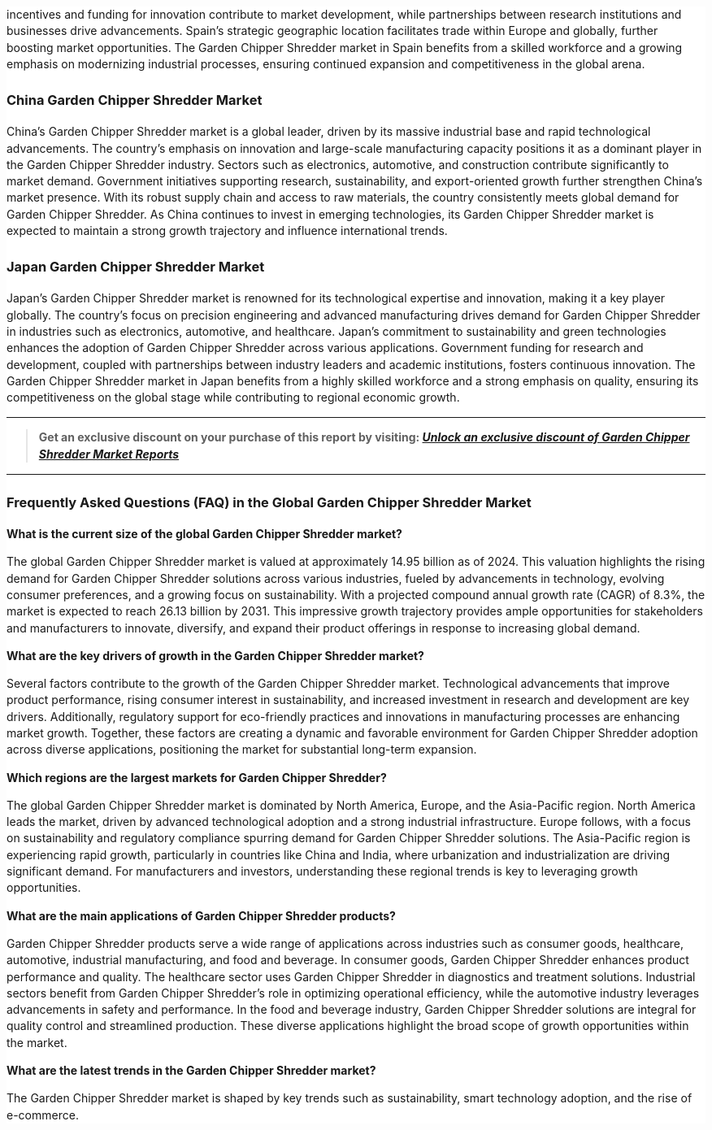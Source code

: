 incentives and funding for innovation contribute to market development, while partnerships between research institutions and businesses drive advancements. Spain&rsquo;s strategic geographic location facilitates trade within Europe and globally, further boosting market opportunities. The Garden Chipper Shredder market in Spain benefits from a skilled workforce and a growing emphasis on modernizing industrial processes, ensuring continued expansion and competitiveness in the global arena.</p><h3>China Garden Chipper Shredder Market</h3><p>China&rsquo;s Garden Chipper Shredder market is a global leader, driven by its massive industrial base and rapid technological advancements. The country&rsquo;s emphasis on innovation and large-scale manufacturing capacity positions it as a dominant player in the Garden Chipper Shredder industry. Sectors such as electronics, automotive, and construction contribute significantly to market demand. Government initiatives supporting research, sustainability, and export-oriented growth further strengthen China&rsquo;s market presence. With its robust supply chain and access to raw materials, the country consistently meets global demand for Garden Chipper Shredder. As China continues to invest in emerging technologies, its Garden Chipper Shredder market is expected to maintain a strong growth trajectory and influence international trends.</p><h3>Japan Garden Chipper Shredder Market</h3><p>Japan&rsquo;s Garden Chipper Shredder market is renowned for its technological expertise and innovation, making it a key player globally. The country&rsquo;s focus on precision engineering and advanced manufacturing drives demand for Garden Chipper Shredder in industries such as electronics, automotive, and healthcare. Japan&rsquo;s commitment to sustainability and green technologies enhances the adoption of Garden Chipper Shredder across various applications. Government funding for research and development, coupled with partnerships between industry leaders and academic institutions, fosters continuous innovation. The Garden Chipper Shredder market in Japan benefits from a highly skilled workforce and a strong emphasis on quality, ensuring its competitiveness on the global stage while contributing to regional economic growth.</p><hr /><blockquote><p><strong>Get an exclusive discount on your purchase of this report by visiting: <em><a href="://marketresearchpulse.com/ask-for-discount/136114?utm_source=Github&amp;utm_medium=020">Unlock an exclusive discount of Garden Chipper Shredder Market Reports</a></em>&nbsp;</strong></p></blockquote><hr /><h3>Frequently Asked Questions (FAQ) in the Global Garden Chipper Shredder Market</h3><p><strong>What is the current size of the global Garden Chipper Shredder market?</strong></p><p>The global Garden Chipper Shredder market is valued at approximately 14.95 billion as of 2024. This valuation highlights the rising demand for Garden Chipper Shredder solutions across various industries, fueled by advancements in technology, evolving consumer preferences, and a growing focus on sustainability. With a projected compound annual growth rate (CAGR) of 8.3%, the market is expected to reach 26.13 billion by 2031. This impressive growth trajectory provides ample opportunities for stakeholders and manufacturers to innovate, diversify, and expand their product offerings in response to increasing global demand.</p><p><strong>What are the key drivers of growth in the Garden Chipper Shredder market?</strong></p><p>Several factors contribute to the growth of the Garden Chipper Shredder market. Technological advancements that improve product performance, rising consumer interest in sustainability, and increased investment in research and development are key drivers. Additionally, regulatory support for eco-friendly practices and innovations in manufacturing processes are enhancing market growth. Together, these factors are creating a dynamic and favorable environment for Garden Chipper Shredder adoption across diverse applications, positioning the market for substantial long-term expansion.</p><p><strong>Which regions are the largest markets for Garden Chipper Shredder?</strong></p><p>The global Garden Chipper Shredder market is dominated by North America, Europe, and the Asia-Pacific region. North America leads the market, driven by advanced technological adoption and a strong industrial infrastructure. Europe follows, with a focus on sustainability and regulatory compliance spurring demand for Garden Chipper Shredder solutions. The Asia-Pacific region is experiencing rapid growth, particularly in countries like China and India, where urbanization and industrialization are driving significant demand. For manufacturers and investors, understanding these regional trends is key to leveraging growth opportunities.</p><p><strong>What are the main applications of Garden Chipper Shredder products?</strong></p><p>Garden Chipper Shredder products serve a wide range of applications across industries such as consumer goods, healthcare, automotive, industrial manufacturing, and food and beverage. In consumer goods, Garden Chipper Shredder enhances product performance and quality. The healthcare sector uses Garden Chipper Shredder in diagnostics and treatment solutions. Industrial sectors benefit from Garden Chipper Shredder&rsquo;s role in optimizing operational efficiency, while the automotive industry leverages advancements in safety and performance. In the food and beverage industry, Garden Chipper Shredder solutions are integral for quality control and streamlined production. These diverse applications highlight the broad scope of growth opportunities within the market.</p><p><strong>What are the latest trends in the Garden Chipper Shredder market?</strong></p><p>The Garden Chipper Shredder market is shaped by key trends such as sustainability, smart technology adoption, and the rise of e-commerce.